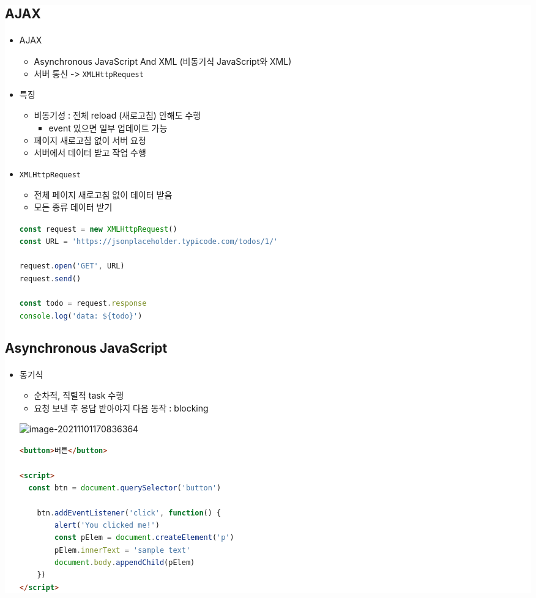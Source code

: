   

## AJAX

- AJAX

  - Asynchronous JavaScript And XML (비동기식 JavaScript와 XML)
  - 서버 통신 -> `XMLHttpRequest`

- 특징

  - 비동기성 : 전체 reload (새로고침) 안해도 수행
    - event 있으면 일부 업데이트 가능
  - 페이지 새로고침 없이 서버 요청
  - 서버에서 데이터 받고 작업 수행

- `XMLHttpRequest`

  - 전체 페이지 새로고침 없이 데이터 받음
  - 모든 종류 데이터 받기

  ```javascript
  const request = new XMLHttpRequest()
  const URL = 'https://jsonplaceholder.typicode.com/todos/1/'
  
  request.open('GET', URL)
  request.send()
  
  const todo = request.response
  console.log('data: ${todo}')
  ```

## Asynchronous JavaScript

- 동기식

  - 순차적, 직렬적 task 수행
  - 요청 보낸 후 응답 받아야지 다음 동작 : blocking

  ![image-20211101170836364](C:\Users\j2woo\Desktop\ssafy6\TIL\img\image-20211101170836364.png)

  ```html
  <button>버튼</button>
  
  <script>
  	const btn = document.querySelector('button')
     	
      btn.addEventListener('click', function() {
          alert('You clicked me!')
          const pElem = document.createElement('p')
          pElem.innerText = 'sample text'
          document.body.appendChild(pElem)
      })
  </script>
  ```
